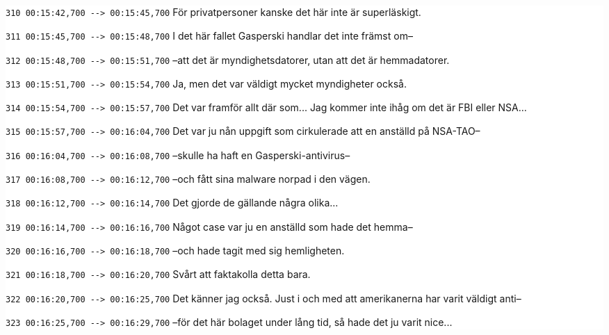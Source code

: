 

`310 00:15:42,700 --> 00:15:45,700`
För privatpersoner kanske det här inte är superläskigt.



`311 00:15:45,700 --> 00:15:48,700`
I det här fallet Gasperski handlar det inte främst om–



`312 00:15:48,700 --> 00:15:51,700`
–att det är myndighetsdatorer, utan att det är hemmadatorer.



`313 00:15:51,700 --> 00:15:54,700`
Ja, men det var väldigt mycket myndigheter också.



`314 00:15:54,700 --> 00:15:57,700`
Det var framför allt där som... Jag kommer inte ihåg om det är FBI eller NSA...



`315 00:15:57,700 --> 00:16:04,700`
Det var ju nån uppgift som cirkulerade att en anställd på NSA-TAO–



`316 00:16:04,700 --> 00:16:08,700`
–skulle ha haft en Gasperski-antivirus–



`317 00:16:08,700 --> 00:16:12,700`
–och fått sina malware norpad i den vägen.



`318 00:16:12,700 --> 00:16:14,700`
Det gjorde de gällande några olika...



`319 00:16:14,700 --> 00:16:16,700`
Något case var ju en anställd som hade det hemma–



`320 00:16:16,700 --> 00:16:18,700`
–och hade tagit med sig hemligheten.



`321 00:16:18,700 --> 00:16:20,700`
Svårt att faktakolla detta bara.



`322 00:16:20,700 --> 00:16:25,700`
Det känner jag också. Just i och med att amerikanerna har varit väldigt anti–



`323 00:16:25,700 --> 00:16:29,700`
–för det här bolaget under lång tid, så hade det ju varit nice...
